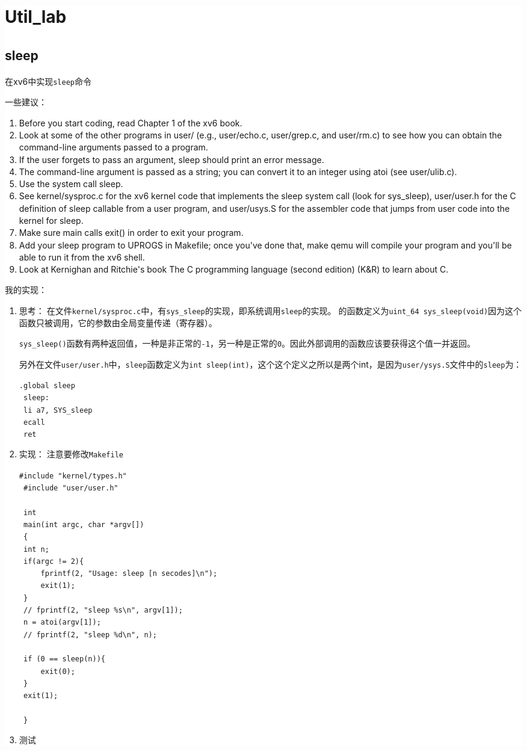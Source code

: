 # Util_lab

## sleep
在xv6中实现`sleep`命令

   一些建议：
   1. Before you start coding, read Chapter 1 of the xv6 book.
   2. Look at some of the other programs in user/ (e.g., user/echo.c, user/grep.c, and user/rm.c) to see how you can obtain the command-line arguments passed to a program.
   3. If the user forgets to pass an argument, sleep should print an error message.
   4. The command-line argument is passed as a string; you can convert it to an integer using atoi (see user/ulib.c).
   5. Use the system call sleep.
   6. See kernel/sysproc.c for the xv6 kernel code that implements the sleep system call (look for sys_sleep), user/user.h for the C definition of sleep callable from a user program, and user/usys.S for the assembler code that jumps from user code into the kernel for sleep.
   7. Make sure main calls exit() in order to exit your program.
   8. Add your sleep program to UPROGS in Makefile; once you've done that, make qemu will compile your program and you'll be able to run it from the xv6 shell.
   9. Look at Kernighan and Ritchie's book The C programming language (second edition) (K&R) to learn about C.

我的实现：
1. 思考：
   在文件`kernel/sysproc.c`中，有`sys_sleep`的实现，即系统调用`sleep`的实现。
   的函数定义为`uint_64 sys_sleep(void)`因为这个函数只被调用，它的参数由全局变量传递（寄存器）。
   
   `sys_sleep()`函数有两种返回值，一种是非正常的`-1`，另一种是正常的`0`。因此外部调用的函数应该要获得这个值一并返回。

   另外在文件`user/user.h`中，`sleep`函数定义为`int sleep(int)`，这个这个定义之所以是两个int，是因为`user/ysys.S`文件中的`sleep`为：
   ```
   .global sleep
    sleep:
    li a7, SYS_sleep
    ecall
    ret
   ```
   
2. 实现：
   注意要修改`Makefile`
   ```
   #include "kernel/types.h"
    #include "user/user.h"

    int
    main(int argc, char *argv[])
    {
    int n;
    if(argc != 2){
        fprintf(2, "Usage: sleep [n secodes]\n");
        exit(1);
    }
    // fprintf(2, "sleep %s\n", argv[1]);
    n = atoi(argv[1]);
    // fprintf(2, "sleep %d\n", n);

    if (0 == sleep(n)){
        exit(0);
    }
    exit(1);

    }
   ```
3. 测试